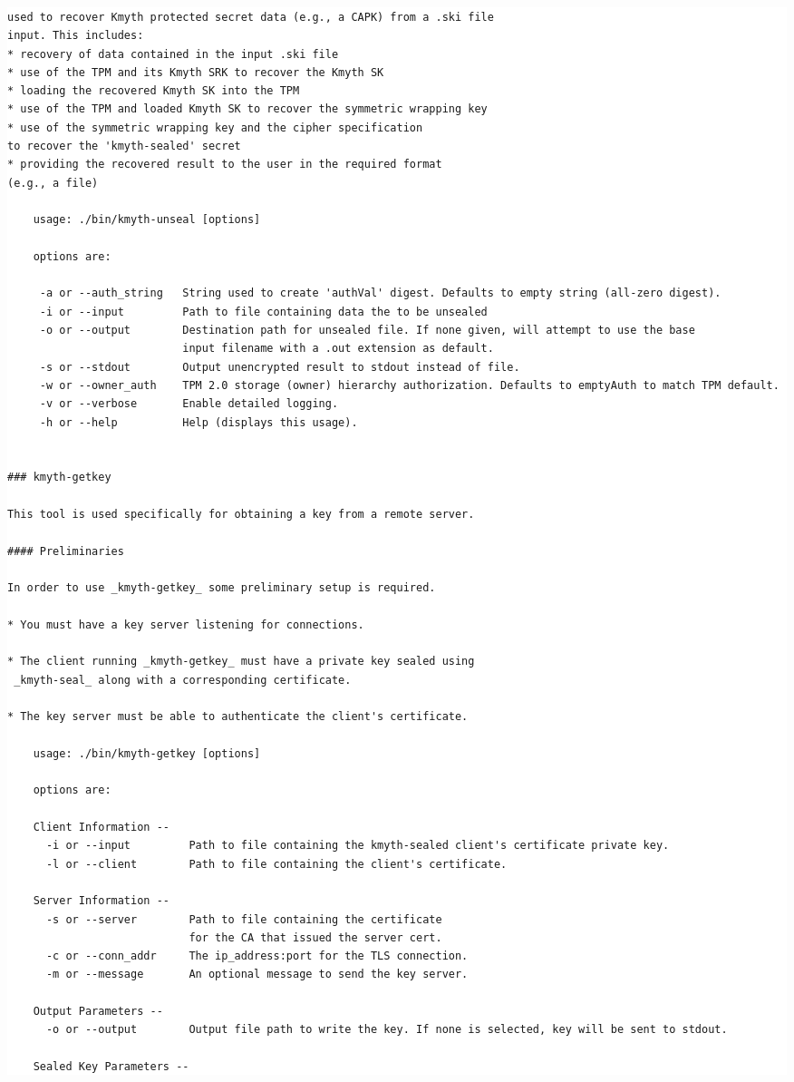 ```
used to recover Kmyth protected secret data (e.g., a CAPK) from a .ski file
input. This includes:
* recovery of data contained in the input .ski file
* use of the TPM and its Kmyth SRK to recover the Kmyth SK
* loading the recovered Kmyth SK into the TPM
* use of the TPM and loaded Kmyth SK to recover the symmetric wrapping key
* use of the symmetric wrapping key and the cipher specification
to recover the 'kmyth-sealed' secret
* providing the recovered result to the user in the required format
(e.g., a file)  

    usage: ./bin/kmyth-unseal [options]
    
    options are: 
    
     -a or --auth_string   String used to create 'authVal' digest. Defaults to empty string (all-zero digest).
     -i or --input         Path to file containing data the to be unsealed
     -o or --output        Destination path for unsealed file. If none given, will attempt to use the base
                           input filename with a .out extension as default.
     -s or --stdout        Output unencrypted result to stdout instead of file.
     -w or --owner_auth    TPM 2.0 storage (owner) hierarchy authorization. Defaults to emptyAuth to match TPM default.
     -v or --verbose       Enable detailed logging.
     -h or --help          Help (displays this usage).
        

### kmyth-getkey

This tool is used specifically for obtaining a key from a remote server.

#### Preliminaries

In order to use _kmyth-getkey_ some preliminary setup is required.

* You must have a key server listening for connections.

* The client running _kmyth-getkey_ must have a private key sealed using
 _kmyth-seal_ along with a corresponding certificate.

* The key server must be able to authenticate the client's certificate.

    usage: ./bin/kmyth-getkey [options]
    
    options are:
    
    Client Information --
      -i or --input         Path to file containing the kmyth-sealed client's certificate private key.
      -l or --client        Path to file containing the client's certificate.
    
    Server Information --
      -s or --server        Path to file containing the certificate
                            for the CA that issued the server cert.
      -c or --conn_addr     The ip_address:port for the TLS connection.
      -m or --message       An optional message to send the key server.
    
    Output Parameters --
      -o or --output        Output file path to write the key. If none is selected, key will be sent to stdout.
    
    Sealed Key Parameters --
```